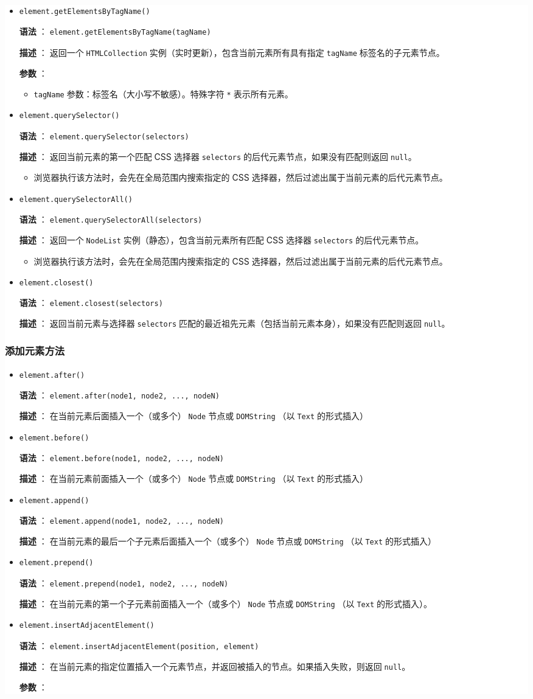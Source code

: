 - `element.getElementsByTagName()`

  **语法** ： `element.getElementsByTagName(tagName)`

  **描述** ： 返回一个 `HTMLCollection` 实例（实时更新），包含当前元素所有具有指定 `tagName` 标签名的子元素节点。

  **参数** ：

  - `tagName` 参数：标签名（大小写不敏感）。特殊字符 `*` 表示所有元素。

- `element.querySelector()`

  **语法** ： `element.querySelector(selectors)`

  **描述** ： 返回当前元素的第一个匹配 CSS 选择器 `selectors` 的后代元素节点，如果没有匹配则返回 `null`。

  - 浏览器执行该方法时，会先在全局范围内搜索指定的 CSS 选择器，然后过滤出属于当前元素的后代元素节点。

- `element.querySelectorAll()`

  **语法** ： `element.querySelectorAll(selectors)`

  **描述** ： 返回一个 `NodeList` 实例（静态），包含当前元素所有匹配 CSS 选择器 `selectors` 的后代元素节点。

  - 浏览器执行该方法时，会先在全局范围内搜索指定的 CSS 选择器，然后过滤出属于当前元素的后代元素节点。

- `element.closest()`

  **语法** ： `element.closest(selectors)`

  **描述** ： 返回当前元素与选择器 `selectors` 匹配的最近祖先元素（包括当前元素本身），如果没有匹配则返回 `null`。

### 添加元素方法

- `element.after()`
  
  **语法** ： `element.after(node1, node2, ..., nodeN)`

  **描述** ： 在当前元素后面插入一个（或多个） `Node` 节点或 `DOMString` （以 `Text` 的形式插入）

- `element.before()`

  **语法** ： `element.before(node1, node2, ..., nodeN)`

  **描述** ： 在当前元素前面插入一个（或多个） `Node` 节点或 `DOMString` （以 `Text` 的形式插入）

- `element.append()`

  **语法** ： `element.append(node1, node2, ..., nodeN)`

  **描述** ： 在当前元素的最后一个子元素后面插入一个（或多个） `Node` 节点或 `DOMString` （以 `Text` 的形式插入）

- `element.prepend()`

  **语法** ： `element.prepend(node1, node2, ..., nodeN)`

  **描述** ： 在当前元素的第一个子元素前面插入一个（或多个） `Node` 节点或 `DOMString` （以 `Text` 的形式插入）。

- `element.insertAdjacentElement()`

  **语法** ： `element.insertAdjacentElement(position, element)`

  **描述** ： 在当前元素的指定位置插入一个元素节点，并返回被插入的节点。如果插入失败，则返回 `null`。

  **参数** ：
